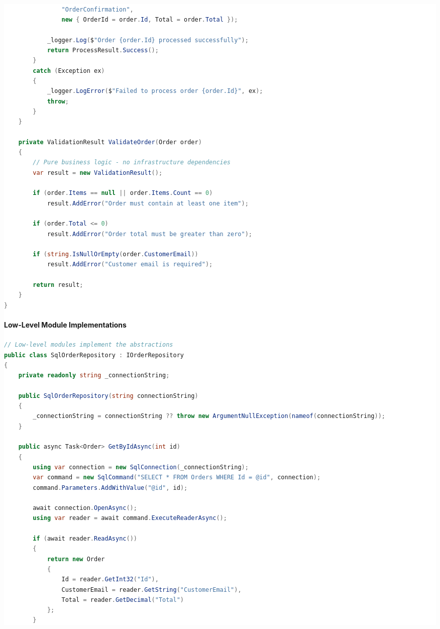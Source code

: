 ```csharp
                "OrderConfirmation", 
                new { OrderId = order.Id, Total = order.Total });
            
            _logger.Log($"Order {order.Id} processed successfully");
            return ProcessResult.Success();
        }
        catch (Exception ex)
        {
            _logger.LogError($"Failed to process order {order.Id}", ex);
            throw;
        }
    }
    
    private ValidationResult ValidateOrder(Order order)
    {
        // Pure business logic - no infrastructure dependencies
        var result = new ValidationResult();
        
        if (order.Items == null || order.Items.Count == 0)
            result.AddError("Order must contain at least one item");
            
        if (order.Total <= 0)
            result.AddError("Order total must be greater than zero");
            
        if (string.IsNullOrEmpty(order.CustomerEmail))
            result.AddError("Customer email is required");
            
        return result;
    }
}
```

#### Low-Level Module Implementations

```csharp
// Low-level modules implement the abstractions
public class SqlOrderRepository : IOrderRepository
{
    private readonly string _connectionString;
    
    public SqlOrderRepository(string connectionString)
    {
        _connectionString = connectionString ?? throw new ArgumentNullException(nameof(connectionString));
    }
    
    public async Task<Order> GetByIdAsync(int id)
    {
        using var connection = new SqlConnection(_connectionString);
        var command = new SqlCommand("SELECT * FROM Orders WHERE Id = @id", connection);
        command.Parameters.AddWithValue("@id", id);
        
        await connection.OpenAsync();
        using var reader = await command.ExecuteReaderAsync();
        
        if (await reader.ReadAsync())
        {
            return new Order
            {
                Id = reader.GetInt32("Id"),
                CustomerEmail = reader.GetString("CustomerEmail"),
                Total = reader.GetDecimal("Total")
            };
        }
```